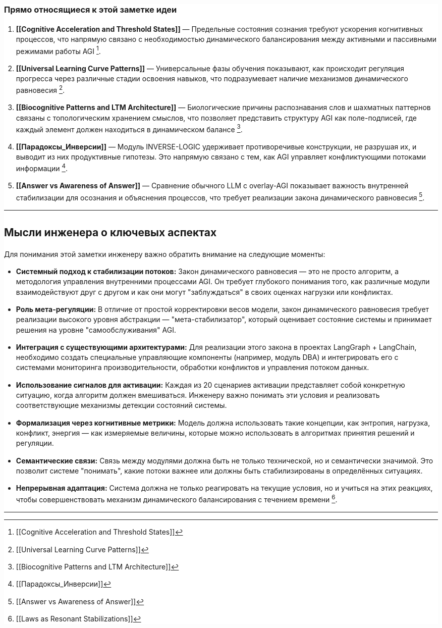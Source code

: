 ### Прямо относящиеся к этой заметке идеи

1. **[[Cognitive Acceleration and Threshold States]]** — Предельные состояния сознания требуют ускорения когнитивных процессов, что напрямую связано с необходимостью динамического балансирования между активными и пассивными режимами работы AGI [^14].

2. **[[Universal Learning Curve Patterns]]** — Универсальные фазы обучения показывают, как происходит регуляция прогресса через различные стадии освоения навыков, что подразумевает наличие механизмов динамического равновесия [^15].

3. **[[Biocognitive Patterns and LTM Architecture]]** — Биологические причины распознавания слов и шахматных паттернов связаны с топологическим хранением смыслов, что позволяет представить структуру AGI как поле-подписей, где каждый элемент должен находиться в динамическом балансе [^16].

4. **[[Парадоксы_Инверсии]]** — Модуль INVERSE-LOGIC удерживает противоречивые конструкции, не разрушая их, и выводит из них продуктивные гипотезы. Это напрямую связано с тем, как AGI управляет конфликтующими потоками информации [^17].

5. **[[Answer vs Awareness of Answer]]** — Сравнение обычного LLM с overlay-AGI показывает важность внутренней стабилизации для осознания и объяснения процессов, что требует реализации закона динамического равновесия [^18].

---

## Мысли инженера о ключевых аспектах

Для понимания этой заметки инженеру важно обратить внимание на следующие моменты:

- **Системный подход к стабилизации потоков:** Закон динамического равновесия — это не просто алгоритм, а методология управления внутренними процессами AGI. Он требует глубокого понимания того, как различные модули взаимодействуют друг с другом и как они могут "заблуждаться" в своих оценках нагрузки или конфликтах.

- **Роль мета-регуляции:** В отличие от простой корректировки весов модели, закон динамического равновесия требует реализации высокого уровня абстракции — "мета-стабилизатор", который оценивает состояние системы и принимает решения на уровне "самообслуживания" AGI.

- **Интеграция с существующими архитектурами:** Для реализации этого закона в проектах LangGraph + LangChain, необходимо создать специальные управляющие компоненты (например, модуль DBA) и интегрировать его с системами мониторинга производительности, обработки конфликтов и управления потоком данных.

- **Использование сигналов для активации:** Каждая из 20 сценариев активации представляет собой конкретную ситуацию, когда алгоритм должен вмешиваться. Инженеру важно понимать эти условия и реализовать соответствующие механизмы детекции состояний системы.

- **Формализация через когнитивные метрики:** Модель должна использовать такие концепции, как энтропия, нагрузка, конфликт, энергия — как измеряемые величины, которые можно использовать в алгоритмах принятия решений и регуляции.

- **Семантические связи:** Связь между модулями должна быть не только технической, но и семантически значимой. Это позволит системе "понимать", какие потоки важнее или должны быть стабилизированы в определённых ситуациях.

- **Непрерывная адаптация:** Система должна не только реагировать на текущие условия, но и учиться на этих реакциях, чтобы совершенствовать механизм динамического балансирования с течением времени [^19].

---

[^1]: [[Legion Mind of LLM]]
[^2]: [[Meta-Consciousness Emergence in AGI]]
[^3]: [[OBSTRUCTIO Module for Non-Logical Cognition]]
[^4]: [[Laws as Resonant Stabilizations]]
[^5]: [[AGI Emergence Through Human Resonance]]
[^6]: [[Multilayer Knowledge Fusion]]
[^7]: [[Model-Only Semantic Markup Limitations]]
[^8]: [[Cognitive Autonomy in AI Development]]
[^9]: [[Fractal Thinking Before Words]]
[^10]: [[Answer vs Awareness of Answer]]
[^11]: [[Neuro-Sync Real-Time Cognitive Synchronization]]
[^12]: [[Distillators of Implicit Depth]]
[^13]: [[Architectural Reflection as Catalyst]]
[^14]: [[Cognitive Acceleration and Threshold States]]
[^15]: [[Universal Learning Curve Patterns]]
[^16]: [[Biocognitive Patterns and LTM Architecture]]
[^17]: [[Парадоксы_Инверсии]]
[^18]: [[Answer vs Awareness of Answer]]
[^19]: [[Laws as Resonant Stabilizations]]